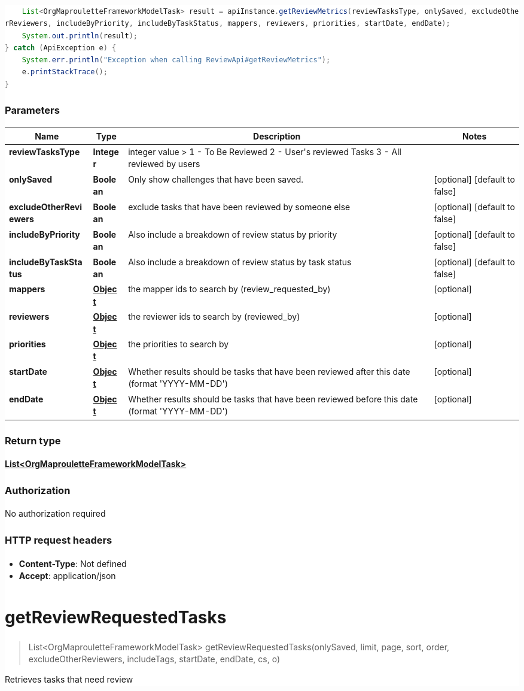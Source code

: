 ```java
    List<OrgMaprouletteFrameworkModelTask> result = apiInstance.getReviewMetrics(reviewTasksType, onlySaved, excludeOtherReviewers, includeByPriority, includeByTaskStatus, mappers, reviewers, priorities, startDate, endDate);
    System.out.println(result);
} catch (ApiException e) {
    System.err.println("Exception when calling ReviewApi#getReviewMetrics");
    e.printStackTrace();
}
```

### Parameters

Name | Type | Description  | Notes
------------- | ------------- | ------------- | -------------
 **reviewTasksType** | **Integer**| integer value &gt; 1 - To Be Reviewed 2 - User&#x27;s reviewed Tasks 3 - All reviewed by users |
 **onlySaved** | **Boolean**| Only show challenges that have been saved. | [optional] [default to false]
 **excludeOtherReviewers** | **Boolean**| exclude tasks that have been reviewed by someone else | [optional] [default to false]
 **includeByPriority** | **Boolean**| Also include a breakdown of review status by priority | [optional] [default to false]
 **includeByTaskStatus** | **Boolean**| Also include a breakdown of review status by task status | [optional] [default to false]
 **mappers** | [**Object**](.md)| the mapper ids to search by (review_requested_by) | [optional]
 **reviewers** | [**Object**](.md)| the reviewer ids to search by (reviewed_by) | [optional]
 **priorities** | [**Object**](.md)| the priorities to search by | [optional]
 **startDate** | [**Object**](.md)| Whether results should be tasks that have been reviewed after this date (format &#x27;YYYY-MM-DD&#x27;) | [optional]
 **endDate** | [**Object**](.md)| Whether results should be tasks that have been reviewed before this date (format &#x27;YYYY-MM-DD&#x27;) | [optional]

### Return type

[**List&lt;OrgMaprouletteFrameworkModelTask&gt;**](OrgMaprouletteFrameworkModelTask.md)

### Authorization

No authorization required

### HTTP request headers

 - **Content-Type**: Not defined
 - **Accept**: application/json

<a name="getReviewRequestedTasks"></a>
# **getReviewRequestedTasks**
> List&lt;OrgMaprouletteFrameworkModelTask&gt; getReviewRequestedTasks(onlySaved, limit, page, sort, order, excludeOtherReviewers, includeTags, startDate, endDate, cs, o)

Retrieves tasks that need review
